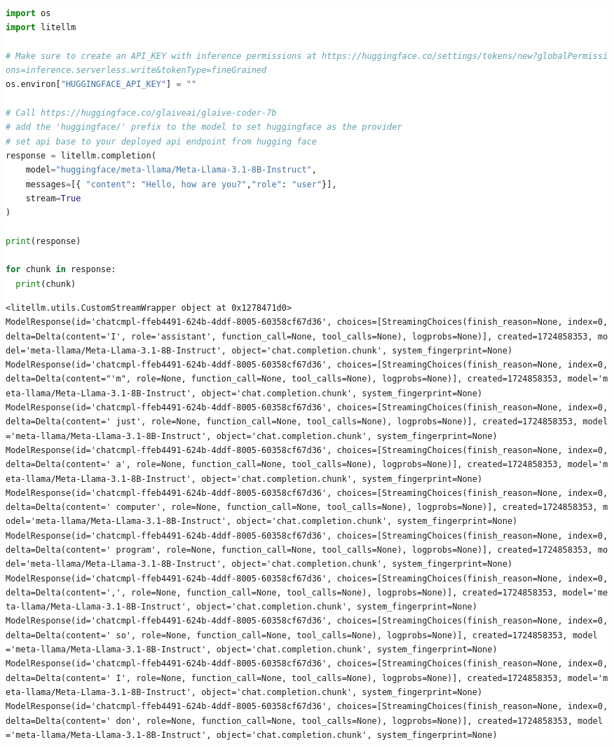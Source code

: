 
```python
import os
import litellm

# Make sure to create an API_KEY with inference permissions at https://huggingface.co/settings/tokens/new?globalPermissions=inference.serverless.write&tokenType=fineGrained
os.environ["HUGGINGFACE_API_KEY"] = ""

# Call https://huggingface.co/glaiveai/glaive-coder-7b
# add the 'huggingface/' prefix to the model to set huggingface as the provider
# set api base to your deployed api endpoint from hugging face
response = litellm.completion(
    model="huggingface/meta-llama/Meta-Llama-3.1-8B-Instruct",
    messages=[{ "content": "Hello, how are you?","role": "user"}],
    stream=True
)

print(response)

for chunk in response:
  print(chunk)
```

    <litellm.utils.CustomStreamWrapper object at 0x1278471d0>
    ModelResponse(id='chatcmpl-ffeb4491-624b-4ddf-8005-60358cf67d36', choices=[StreamingChoices(finish_reason=None, index=0, delta=Delta(content='I', role='assistant', function_call=None, tool_calls=None), logprobs=None)], created=1724858353, model='meta-llama/Meta-Llama-3.1-8B-Instruct', object='chat.completion.chunk', system_fingerprint=None)
    ModelResponse(id='chatcmpl-ffeb4491-624b-4ddf-8005-60358cf67d36', choices=[StreamingChoices(finish_reason=None, index=0, delta=Delta(content="'m", role=None, function_call=None, tool_calls=None), logprobs=None)], created=1724858353, model='meta-llama/Meta-Llama-3.1-8B-Instruct', object='chat.completion.chunk', system_fingerprint=None)
    ModelResponse(id='chatcmpl-ffeb4491-624b-4ddf-8005-60358cf67d36', choices=[StreamingChoices(finish_reason=None, index=0, delta=Delta(content=' just', role=None, function_call=None, tool_calls=None), logprobs=None)], created=1724858353, model='meta-llama/Meta-Llama-3.1-8B-Instruct', object='chat.completion.chunk', system_fingerprint=None)
    ModelResponse(id='chatcmpl-ffeb4491-624b-4ddf-8005-60358cf67d36', choices=[StreamingChoices(finish_reason=None, index=0, delta=Delta(content=' a', role=None, function_call=None, tool_calls=None), logprobs=None)], created=1724858353, model='meta-llama/Meta-Llama-3.1-8B-Instruct', object='chat.completion.chunk', system_fingerprint=None)
    ModelResponse(id='chatcmpl-ffeb4491-624b-4ddf-8005-60358cf67d36', choices=[StreamingChoices(finish_reason=None, index=0, delta=Delta(content=' computer', role=None, function_call=None, tool_calls=None), logprobs=None)], created=1724858353, model='meta-llama/Meta-Llama-3.1-8B-Instruct', object='chat.completion.chunk', system_fingerprint=None)
    ModelResponse(id='chatcmpl-ffeb4491-624b-4ddf-8005-60358cf67d36', choices=[StreamingChoices(finish_reason=None, index=0, delta=Delta(content=' program', role=None, function_call=None, tool_calls=None), logprobs=None)], created=1724858353, model='meta-llama/Meta-Llama-3.1-8B-Instruct', object='chat.completion.chunk', system_fingerprint=None)
    ModelResponse(id='chatcmpl-ffeb4491-624b-4ddf-8005-60358cf67d36', choices=[StreamingChoices(finish_reason=None, index=0, delta=Delta(content=',', role=None, function_call=None, tool_calls=None), logprobs=None)], created=1724858353, model='meta-llama/Meta-Llama-3.1-8B-Instruct', object='chat.completion.chunk', system_fingerprint=None)
    ModelResponse(id='chatcmpl-ffeb4491-624b-4ddf-8005-60358cf67d36', choices=[StreamingChoices(finish_reason=None, index=0, delta=Delta(content=' so', role=None, function_call=None, tool_calls=None), logprobs=None)], created=1724858353, model='meta-llama/Meta-Llama-3.1-8B-Instruct', object='chat.completion.chunk', system_fingerprint=None)
    ModelResponse(id='chatcmpl-ffeb4491-624b-4ddf-8005-60358cf67d36', choices=[StreamingChoices(finish_reason=None, index=0, delta=Delta(content=' I', role=None, function_call=None, tool_calls=None), logprobs=None)], created=1724858353, model='meta-llama/Meta-Llama-3.1-8B-Instruct', object='chat.completion.chunk', system_fingerprint=None)
    ModelResponse(id='chatcmpl-ffeb4491-624b-4ddf-8005-60358cf67d36', choices=[StreamingChoices(finish_reason=None, index=0, delta=Delta(content=' don', role=None, function_call=None, tool_calls=None), logprobs=None)], created=1724858353, model='meta-llama/Meta-Llama-3.1-8B-Instruct', object='chat.completion.chunk', system_fingerprint=None)